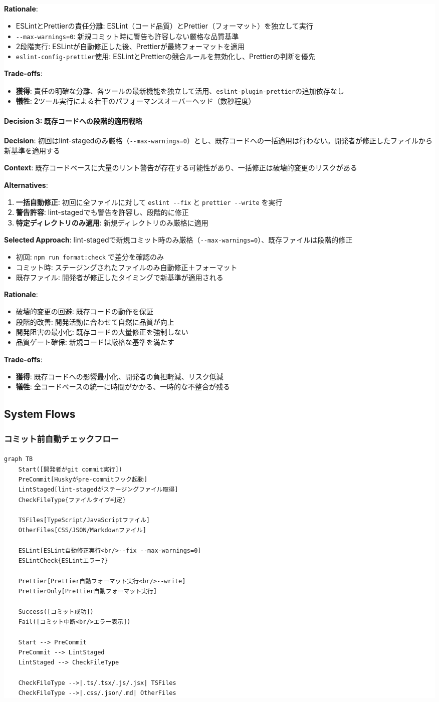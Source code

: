 **Rationale**:
- ESLintとPrettierの責任分離: ESLint（コード品質）とPrettier（フォーマット）を独立して実行
- `--max-warnings=0`: 新規コミット時に警告も許容しない厳格な品質基準
- 2段階実行: ESLintが自動修正した後、Prettierが最終フォーマットを適用
- `eslint-config-prettier`使用: ESLintとPrettierの競合ルールを無効化し、Prettierの判断を優先

**Trade-offs**:
- **獲得**: 責任の明確な分離、各ツールの最新機能を独立して活用、`eslint-plugin-prettier`の追加依存なし
- **犠牲**: 2ツール実行による若干のパフォーマンスオーバーヘッド（数秒程度）

#### Decision 3: 既存コードへの段階的適用戦略

**Decision**: 初回はlint-stagedのみ厳格（`--max-warnings=0`）とし、既存コードへの一括適用は行わない。開発者が修正したファイルから新基準を適用する

**Context**: 既存コードベースに大量のリント警告が存在する可能性があり、一括修正は破壊的変更のリスクがある

**Alternatives**:
1. **一括自動修正**: 初回に全ファイルに対して `eslint --fix` と `prettier --write` を実行
2. **警告許容**: lint-stagedでも警告を許容し、段階的に修正
3. **特定ディレクトリのみ適用**: 新規ディレクトリのみ厳格に適用

**Selected Approach**: lint-stagedで新規コミット時のみ厳格（`--max-warnings=0`）、既存ファイルは段階的修正
- 初回: `npm run format:check` で差分を確認のみ
- コミット時: ステージングされたファイルのみ自動修正＋フォーマット
- 既存ファイル: 開発者が修正したタイミングで新基準が適用される

**Rationale**:
- 破壊的変更の回避: 既存コードの動作を保証
- 段階的改善: 開発活動に合わせて自然に品質が向上
- 開発阻害の最小化: 既存コードの大量修正を強制しない
- 品質ゲート確保: 新規コードは厳格な基準を満たす

**Trade-offs**:
- **獲得**: 既存コードへの影響最小化、開発者の負担軽減、リスク低減
- **犠牲**: 全コードベースの統一に時間がかかる、一時的な不整合が残る

## System Flows

### コミット前自動チェックフロー

```mermaid
graph TB
    Start([開発者がgit commit実行])
    PreCommit[Huskyがpre-commitフック起動]
    LintStaged[lint-stagedがステージングファイル取得]
    CheckFileType{ファイルタイプ判定}

    TSFiles[TypeScript/JavaScriptファイル]
    OtherFiles[CSS/JSON/Markdownファイル]

    ESLint[ESLint自動修正実行<br/>--fix --max-warnings=0]
    ESLintCheck{ESLintエラー?}

    Prettier[Prettier自動フォーマット実行<br/>--write]
    PrettierOnly[Prettier自動フォーマット実行]

    Success([コミット成功])
    Fail([コミット中断<br/>エラー表示])

    Start --> PreCommit
    PreCommit --> LintStaged
    LintStaged --> CheckFileType

    CheckFileType -->|.ts/.tsx/.js/.jsx| TSFiles
    CheckFileType -->|.css/.json/.md| OtherFiles

```